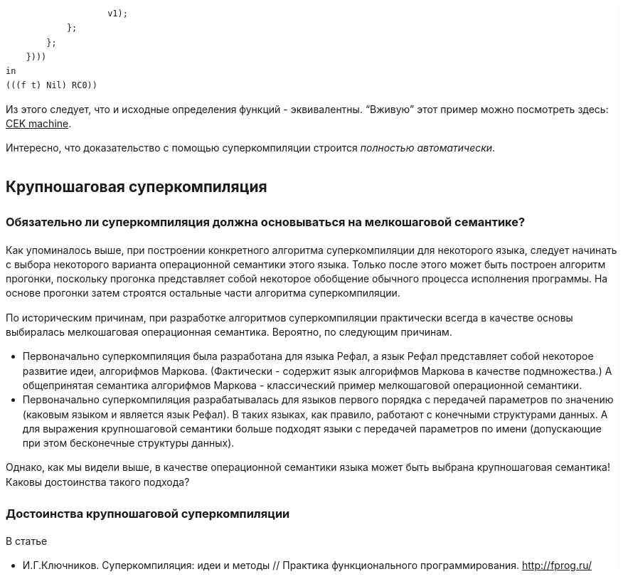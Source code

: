                         v1);
                };
            };
        })))
    in
    (((f t) Nil) RC0))

Из этого следует, что и исходные определения функций - эквивалентны.
“Вживую” этот пример можно посмотреть здесь: [CEK machine][].

Интересно, что доказательство с помощью суперкомпиляции строится *полностью
автоматически*.

## Крупношаговая суперкомпиляция

### Обязательно ли суперкомпиляция должна основываться на мелкошаговой семантике?

Как упоминалось выше, при построении конкретного алгоритма
суперкомпиляции для некоторого языка, следует начинать с выбора
некоторого варианта операционной семантики этого языка. Только после
этого может быть построен алгоритм прогонки, поскольку прогонка
представляет собой некоторое обобщение обычного процесса исполнения
программы. На основе прогонки затем строятся остальные части алгоритма
суперкомпиляции.

По историческим причинам, при разработке алгоритмов суперкомпиляции
практически всегда в качестве основы выбиралась мелкошаговая
операционная семантика. Вероятно, по следующим причинам.

  * Первоначально суперкомпиляция была разработана для языка Рефал, а
    язык Рефал представляет собой некоторое развитие идеи, алгорифмов
    Маркова. (Фактически - содержит язык алгорифмов Маркова в качестве
    подмножества.) А общепринятая семантика алгорифмов Маркова -
    классический пример мелкошаговой операционной семантики.
  * Первоначально суперкомпиляция разрабатывалась для языков первого
    порядка с передачей параметров по значению (каковым языком и
    является язык Рефал). В таких языках, как правило, работают с
    конечными структурами данных. А для выражения крупношаговой
    семантики больше подходят языки с передачей параметров по имени
    (допускающие при этом бесконечные структуры данных).

Однако, как мы видели выше, в качестве операционной семантики языка
может быть выбрана крупношаговая семантика! Каковы достоинства такого
подхода?


### Достоинства крупношаговой суперкомпиляции

В статье

  * И.Г.Ключников. Суперкомпиляция: идеи и методы // Практика
    функционального программирования. <http://fprog.ru/>


[SPSC]: https://sergei-romanenko.github.io/spsc/
[HOSC]: https://sergei-romanenko.github.io/hosc-docs/
[HLL]: https://sergei-romanenko.github.io/hosc-docs/HigherOrderLazyLanguage
[nrpt]: https://ru.wikipedia.org/wiki/%D0%9D%D0%B8%D0%B4%D0%B5%D1%80%D0%BB%D0%B0%D0%BD%D0%B4%D1%81%D0%BA%D0%BE-%D1%80%D1%83%D1%81%D1%81%D0%BA%D0%B0%D1%8F_%D0%BF%D1%80%D0%B0%D0%BA%D1%82%D0%B8%D1%87%D0%B5%D1%81%D0%BA%D0%B0%D1%8F_%D1%82%D1%80%D0%B0%D0%BD%D1%81%D0%BA%D1%80%D0%B8%D0%BF%D1%86%D0%B8%D1%8F
[Bruijn-Le-Brun]: http://www.biograpedia.ru/node/3798
[CEK machine]: http://hosc.appspot.com/test?key=agpzfmhvc2MtaHJkcjILEgZBdXRob3IiGnNlcmdlaS5yb21hbmVua29AZ21haWwuY29tDAsSBFRlc3QYgfoBDA